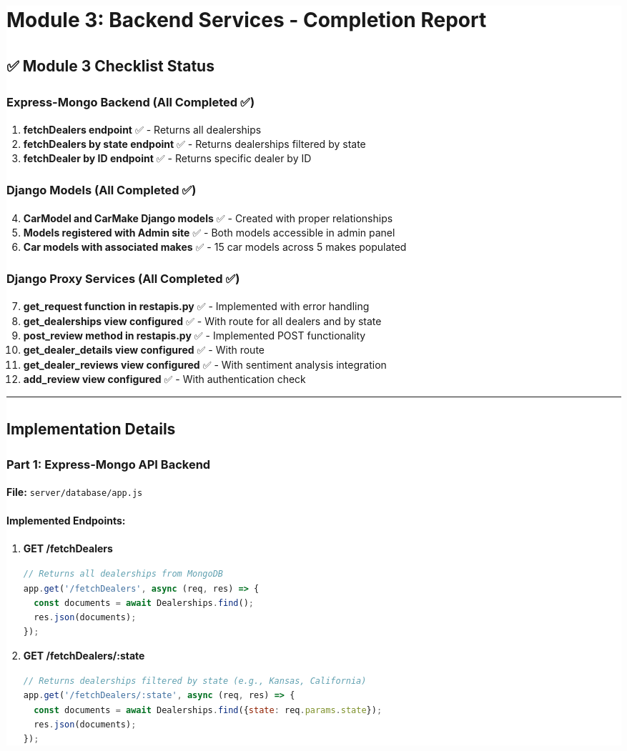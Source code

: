# Module 3: Backend Services - Completion Report

## ✅ Module 3 Checklist Status

### Express-Mongo Backend (All Completed ✅)
1. **fetchDealers endpoint** ✅ - Returns all dealerships
2. **fetchDealers by state endpoint** ✅ - Returns dealerships filtered by state
3. **fetchDealer by ID endpoint** ✅ - Returns specific dealer by ID

### Django Models (All Completed ✅)
4. **CarModel and CarMake Django models** ✅ - Created with proper relationships
5. **Models registered with Admin site** ✅ - Both models accessible in admin panel
6. **Car models with associated makes** ✅ - 15 car models across 5 makes populated

### Django Proxy Services (All Completed ✅)
7. **get_request function in restapis.py** ✅ - Implemented with error handling
8. **get_dealerships view configured** ✅ - With route for all dealers and by state
9. **post_review method in restapis.py** ✅ - Implemented POST functionality
10. **get_dealer_details view configured** ✅ - With route
11. **get_dealer_reviews view configured** ✅ - With sentiment analysis integration
12. **add_review view configured** ✅ - With authentication check

---

## Implementation Details

### Part 1: Express-Mongo API Backend

**File:** `server/database/app.js`

#### Implemented Endpoints:

1. **GET /fetchDealers**
   ```javascript
   // Returns all dealerships from MongoDB
   app.get('/fetchDealers', async (req, res) => {
     const documents = await Dealerships.find();
     res.json(documents);
   });
   ```

2. **GET /fetchDealers/:state**
   ```javascript
   // Returns dealerships filtered by state (e.g., Kansas, California)
   app.get('/fetchDealers/:state', async (req, res) => {
     const documents = await Dealerships.find({state: req.params.state});
     res.json(documents);
   });
   ```
